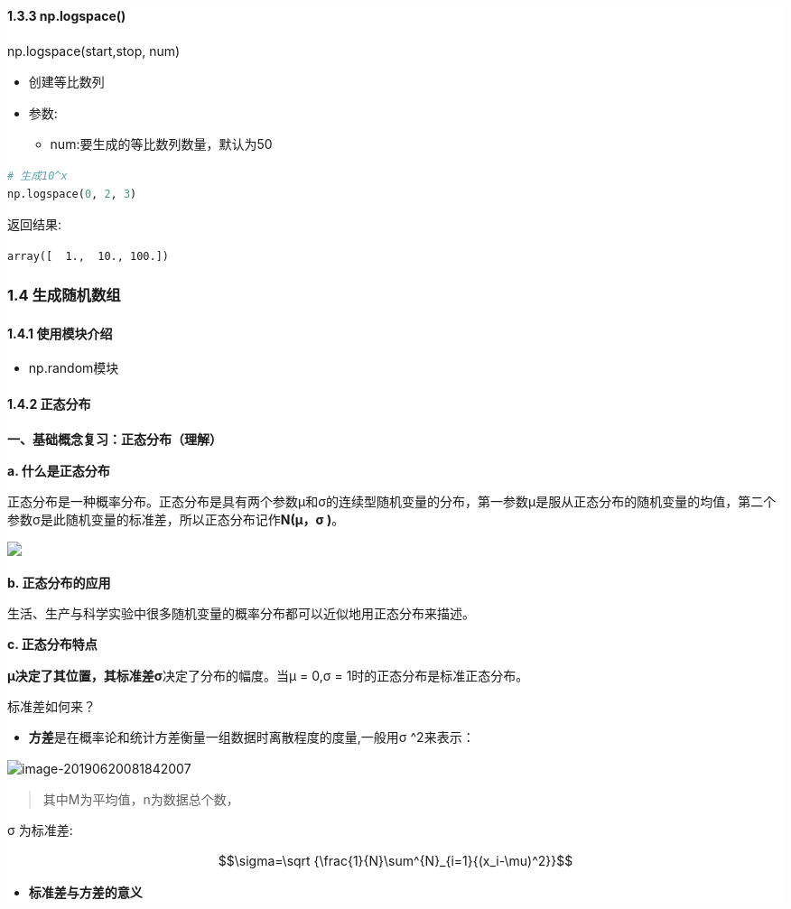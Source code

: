 #### 1.3.3 np.logspace()

np.logspace(start,stop, num)

- 创建等比数列

- 参数:
    - num:要生成的等比数列数量，默认为50

```python
# 生成10^x
np.logspace(0, 2, 3) 
```

返回结果:

```shell
array([  1.,  10., 100.])
```



### 1.4 生成随机数组

#### 1.4.1 使用模块介绍

* np.random模块

#### 1.4.2 正态分布

**一、基础概念复习：正态分布（理解）**

**a. 什么是正态分布**

正态分布是一种概率分布。正态分布是具有两个参数μ和σ的连续型随机变量的分布，第一参数μ是服从正态分布的随机变量的均值，第二个参数σ是此随机变量的标准差，所以正态分布记作**N(μ，σ )**。

![](https://tva1.sinaimg.cn/large/e6c9d24ely1h2o6626tfcj21aa0sotb5.jpg)

**b. 正态分布的应用**

生活、生产与科学实验中很多随机变量的概率分布都可以近似地用正态分布来描述。

**c. 正态分布特点**

**μ决定了其位置，其标准差σ**决定了分布的幅度。当μ = 0,σ = 1时的正态分布是标准正态分布。

标准差如何来？

- **方差**是在概率论和统计方差衡量一组数据时离散程度的度量,一般用σ ^2来表示：

![image-20190620081842007](https://tva1.sinaimg.cn/large/e6c9d24ely1h2o663y7oyj214w03iaa4.jpg)

> 其中M为平均值，n为数据总个数，

σ 为标准差:

$$\sigma=\sqrt {\frac{1}{N}\sum^{N}_{i=1}{(x_i-\mu)^2}}$$



- **标准差与方差的意义**

